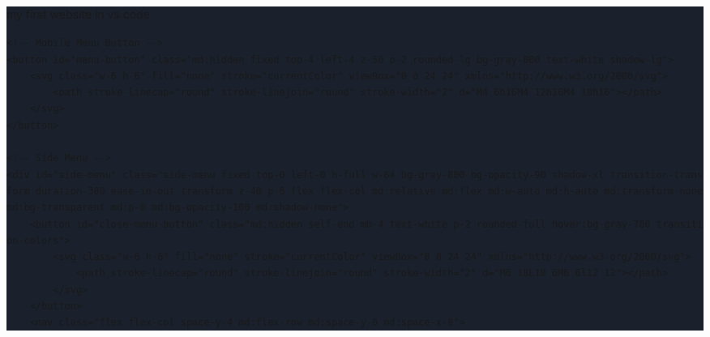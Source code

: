 my first website in vs code
<!DOCTYPE html>
<html lang="en">
<head>
    <meta charset="UTF-8">
    <meta name="viewport" content="width=device-width, initial-scale=1.0">
    <title>My Travel Adventures</title>
    <!-- Use Tailwind CSS for dynamic styling -->
    <script src="https://cdn.tailwindcss.com"></script>
    <link rel="preconnect" href="https://fonts.googleapis.com">
    <link rel="preconnect" href="https://fonts.gstatic.com" crossorigin>
    <link href="https://fonts.googleapis.com/css2?family=Inter:wght@400;500;600;700&display=swap" rel="stylesheet">
    <style>
        body {
            font-family: 'Inter', sans-serif;
            background-image: url('https://images.pexels.com/photos/33545/sunrise-phu-quoc-island-ocean.jpg?auto=compress&cs=tinysrgb&dpr=2&h=650&w=940');
            background-size: cover;
            background-position: center;
            background-attachment: fixed;
            background-color: #1a202c; /* Fallback color */
        }
        .text-shadow-lg {
            text-shadow: 3px 3px 6px rgba(0, 0, 0, 0.7);
        }
        /* Custom styles for the side menu on mobile */
        @media (max-width: 768px) {
            .side-menu {
                transform: translateX(-100%);
            }
            .side-menu.open {
                transform: translateX(0);
            }
        }
    </style>
</head>
<body class="bg-gray-900 text-white min-h-screen flex flex-col items-center justify-center p-4 relative">

    <!-- Mobile Menu Button -->
    <button id="menu-button" class="md:hidden fixed top-4 left-4 z-50 p-2 rounded-lg bg-gray-800 text-white shadow-lg">
        <svg class="w-6 h-6" fill="none" stroke="currentColor" viewBox="0 0 24 24" xmlns="http://www.w3.org/2000/svg">
            <path stroke-linecap="round" stroke-linejoin="round" stroke-width="2" d="M4 6h16M4 12h16M4 18h16"></path>
        </svg>
    </button>

    <!-- Side Menu -->
    <div id="side-menu" class="side-menu fixed top-0 left-0 h-full w-64 bg-gray-800 bg-opacity-90 shadow-xl transition-transform duration-300 ease-in-out transform z-40 p-6 flex flex-col md:relative md:flex md:w-auto md:h-auto md:transform-none md:bg-transparent md:p-0 md:bg-opacity-100 md:shadow-none">
        <button id="close-menu-button" class="md:hidden self-end mb-4 text-white p-2 rounded-full hover:bg-gray-700 transition-colors">
            <svg class="w-6 h-6" fill="none" stroke="currentColor" viewBox="0 0 24 24" xmlns="http://www.w3.org/2000/svg">
                <path stroke-linecap="round" stroke-linejoin="round" stroke-width="2" d="M6 18L18 6M6 6l12 12"></path>
            </svg>
        </button>
        <nav class="flex flex-col space-y-4 md:flex-row md:space-y-0 md:space-x-8">